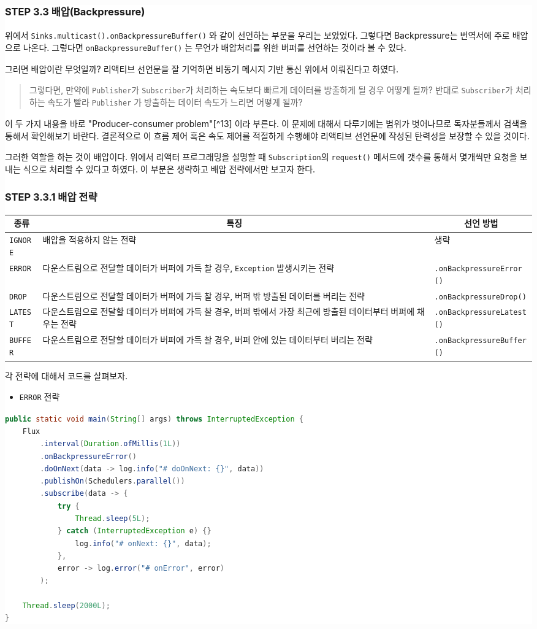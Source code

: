 ### STEP 3.3 배압(Backpressure)

위에서 `Sinks.multicast().onBackpressureBuffer()` 와 같이 선언하는 부분을 우리는 보았었다.
그렇다면 Backpressure는 번역서에 주로 배압으로 나온다. 그렇다면 `onBackpressureBuffer()` 는 무언가 배압처리를 위한 버퍼를 선언하는 것이라 볼 수 있다.

그러면 배압이란 무엇일까? 리액티브 선언문을 잘 기억하면 비동기 메시지 기반 통신 위에서 이뤄진다고 하였다.

> 그렇다면, 만약에 `Publisher`가 `Subscriber`가 처리하는 속도보다 빠르게 데이터를 방출하게 될 경우 어떻게 될까? 
> 반대로 `Subscriber`가 처리하는 속도가 빨라 `Publisher` 가 방출하는 데이터 속도가 느리면 어떻게 될까?

이 두 가지 내용을 바로 "Producer-consumer problem"[^13] 이라 부른다. 이 문제에 대해서 다루기에는 범위가 벗어나므로 독자분들께서 검색을 통해서 확인해보기 바란다.
결론적으로 이 흐름 제어 혹은 속도 제어를 적절하게 수행해야 리액티브 선언문에 작성된 탄력성을 보장할 수 있을 것이다.

그러한 역할을 하는 것이 배압이다.  위에서 리액터 프로그래밍을 설명할 때 `Subscription`의 `request()` 메서드에 갯수를 통해서 몇개씩만 요청을 보내는 식으로 처리할 수 있다고 하였다.
이 부분은 생략하고 배압 전략에서만 보고자 한다.

### STEP 3.3.1 배압 전략

| 종류     | 특징                                                                                                             | 선언 방법                 |
| -------- | ---------------------------------------------------------------------------------------------------------------- | ------------------------- |
| `IGNORE` | 배압을 적용하지 않는 전략                                                                                        | 생략                      |
| `ERROR`  | 다운스트림으로 전달할 데이터가 버퍼에 가득 찰 경우, `Exception` 발생시키는 전략                                  | `.onBackpressureError()`  |
| `DROP`   | 다운스트림으로 전달할 데이터가 버퍼에 가득 찰 경우, 버퍼 밖 방출된 데이터를 버리는 전략                          | `.onBackpressureDrop()`   |
| `LATEST` | 다운스트림으로 전달할 데이터가 버퍼에 가득 찰 경우, 버퍼 밖에서 가장 최근에 방출된 데이터부터 버퍼에 채우는 전략 | `.onBackpressureLatest()` |
| `BUFFER` | 다운스트림으로 전달할 데이터가 버퍼에 가득 찰 경우, 버퍼 안에 있는 데이터부터 버리는 전략                        | `.onBackpressureBuffer()`                          |

각 전략에 대해서 코드를 살펴보자.

+ `ERROR` 전략 

```java
public static void main(String[] args) throws InterruptedException {  
	Flux  
		.interval(Duration.ofMillis(1L))  
		.onBackpressureError()  
		.doOnNext(data -> log.info("# doOnNext: {}", data))  
		.publishOn(Schedulers.parallel())  
		.subscribe(data -> {  
			try {  
				Thread.sleep(5L);  
			} catch (InterruptedException e) {}  
				log.info("# onNext: {}", data);  
			},  
			error -> log.error("# onError", error)
		);  
  
	Thread.sleep(2000L);  
}
```
